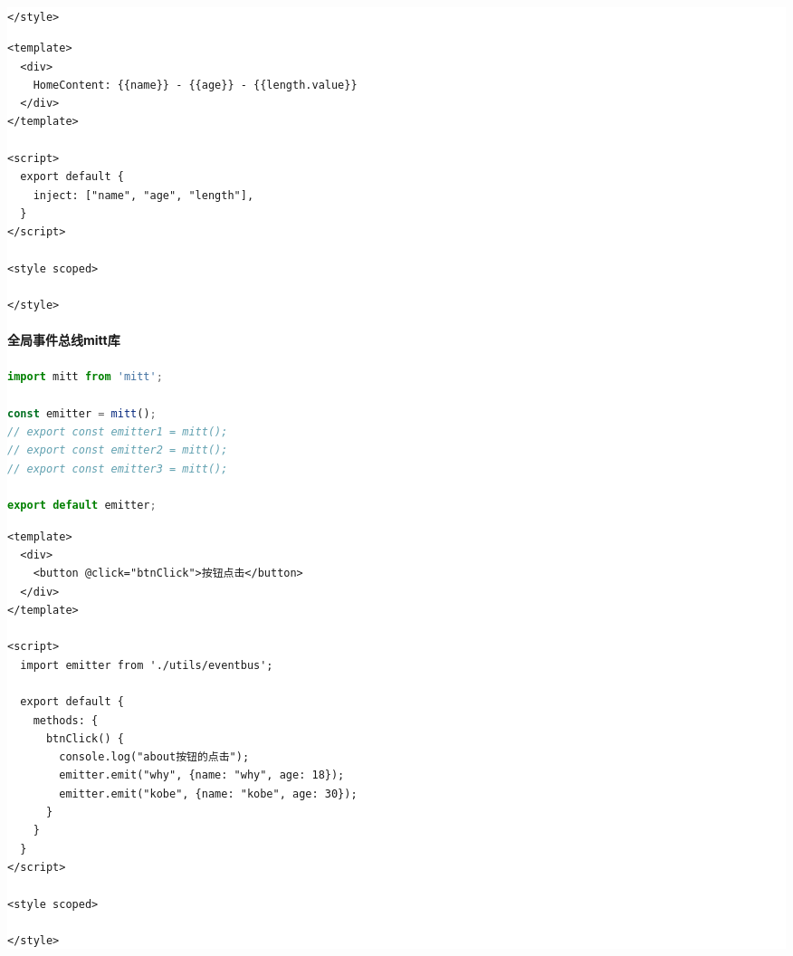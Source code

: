 ```vue
</style>
```

```vue
<template>
  <div>
    HomeContent: {{name}} - {{age}} - {{length.value}}
  </div>
</template>

<script>
  export default {
    inject: ["name", "age", "length"],
  }
</script>

<style scoped>

</style>
```

#### 全局事件总线mitt库

```js
import mitt from 'mitt';

const emitter = mitt();
// export const emitter1 = mitt();
// export const emitter2 = mitt();
// export const emitter3 = mitt();

export default emitter;

```

```vue
<template>
  <div>
    <button @click="btnClick">按钮点击</button>
  </div>
</template>

<script>
  import emitter from './utils/eventbus';

  export default {
    methods: {
      btnClick() {
        console.log("about按钮的点击");
        emitter.emit("why", {name: "why", age: 18});
        emitter.emit("kobe", {name: "kobe", age: 30});
      }
    }
  }
</script>

<style scoped>

</style>
```
